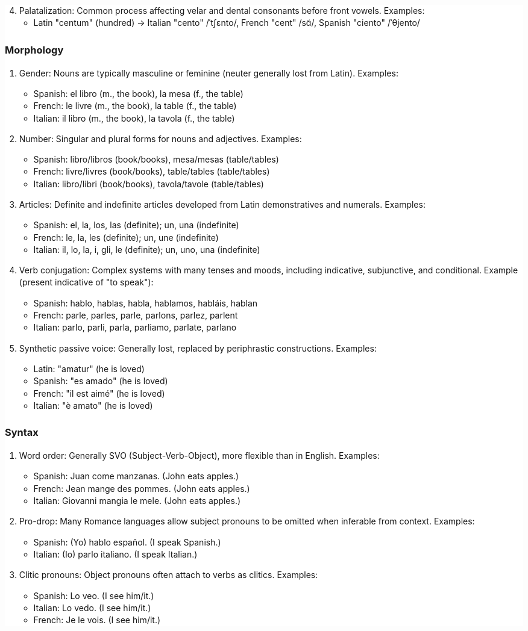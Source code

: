 4. Palatalization: Common process affecting velar and dental consonants before front vowels.
   Examples:
   - Latin "centum" (hundred) → Italian "cento" /ˈtʃɛnto/, French "cent" /sɑ̃/, Spanish "ciento" /ˈθjento/

### Morphology

1. Gender: Nouns are typically masculine or feminine (neuter generally lost from Latin).
   Examples:
   - Spanish: el libro (m., the book), la mesa (f., the table)
   - French: le livre (m., the book), la table (f., the table)
   - Italian: il libro (m., the book), la tavola (f., the table)

2. Number: Singular and plural forms for nouns and adjectives.
   Examples:
   - Spanish: libro/libros (book/books), mesa/mesas (table/tables)
   - French: livre/livres (book/books), table/tables (table/tables)
   - Italian: libro/libri (book/books), tavola/tavole (table/tables)

3. Articles: Definite and indefinite articles developed from Latin demonstratives and numerals.
   Examples:
   - Spanish: el, la, los, las (definite); un, una (indefinite)
   - French: le, la, les (definite); un, une (indefinite)
   - Italian: il, lo, la, i, gli, le (definite); un, uno, una (indefinite)

4. Verb conjugation: Complex systems with many tenses and moods, including indicative, subjunctive, and conditional.
   Example (present indicative of "to speak"):
   - Spanish: hablo, hablas, habla, hablamos, habláis, hablan
   - French: parle, parles, parle, parlons, parlez, parlent
   - Italian: parlo, parli, parla, parliamo, parlate, parlano

5. Synthetic passive voice: Generally lost, replaced by periphrastic constructions.
   Examples:
   - Latin: "amatur" (he is loved)
   - Spanish: "es amado" (he is loved)
   - French: "il est aimé" (he is loved)
   - Italian: "è amato" (he is loved)

### Syntax

1. Word order: Generally SVO (Subject-Verb-Object), more flexible than in English.
   Examples:
   - Spanish: Juan come manzanas. (John eats apples.)
   - French: Jean mange des pommes. (John eats apples.)
   - Italian: Giovanni mangia le mele. (John eats apples.)

2. Pro-drop: Many Romance languages allow subject pronouns to be omitted when inferable from context.
   Examples:
   - Spanish: (Yo) hablo español. (I speak Spanish.)
   - Italian: (Io) parlo italiano. (I speak Italian.)

3. Clitic pronouns: Object pronouns often attach to verbs as clitics.
   Examples:
   - Spanish: Lo veo. (I see him/it.)
   - Italian: Lo vedo. (I see him/it.)
   - French: Je le vois. (I see him/it.)
